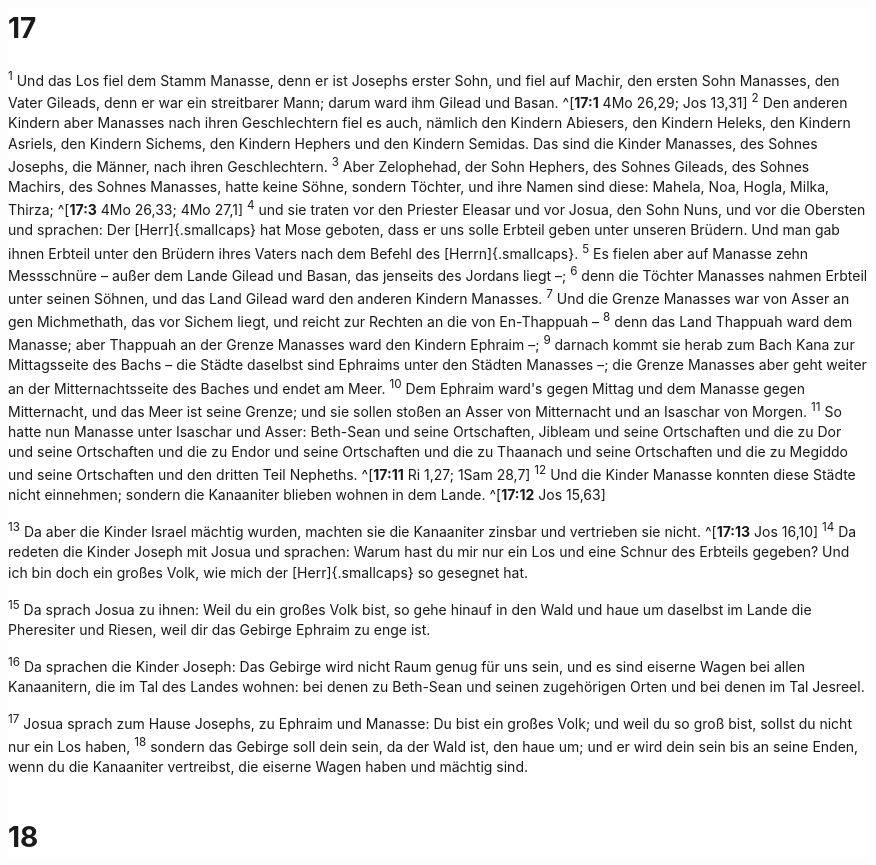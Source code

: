 # 17
<sup class='bibleverse'>1</sup> Und das Los fiel dem Stamm Manasse, denn er ist Josephs erster Sohn, und fiel auf Machir, den ersten Sohn Manasses, den Vater Gileads, denn er war ein streitbarer Mann; darum ward ihm Gilead und Basan. ^[**17:1** 4Mo 26,29; Jos 13,31] <sup class='bibleverse'>2</sup> Den anderen Kindern aber Manasses nach ihren Geschlechtern fiel es auch, nämlich den Kindern Abiesers, den Kindern Heleks, den Kindern Asriels, den Kindern Sichems, den Kindern Hephers und den Kindern Semidas. Das sind die Kinder Manasses, des Sohnes Josephs, die Männer, nach ihren Geschlechtern. <sup class='bibleverse'>3</sup> Aber Zelophehad, der Sohn Hephers, des Sohnes Gileads, des Sohnes Machirs, des Sohnes Manasses, hatte keine Söhne, sondern Töchter, und ihre Namen sind diese: Mahela, Noa, Hogla, Milka, Thirza; ^[**17:3** 4Mo 26,33; 4Mo 27,1] <sup class='bibleverse'>4</sup> und sie traten vor den Priester Eleasar und vor Josua, den Sohn Nuns, und vor die Obersten und sprachen: Der [Herr]{.smallcaps} hat Mose geboten, dass er uns solle Erbteil geben unter unseren Brüdern. Und man gab ihnen Erbteil unter den Brüdern ihres Vaters nach dem Befehl des [Herrn]{.smallcaps}. <sup class='bibleverse'>5</sup> Es fielen aber auf Manasse zehn Messschnüre – außer dem Lande Gilead und Basan, das jenseits des Jordans liegt –; <sup class='bibleverse'>6</sup> denn die Töchter Manasses nahmen Erbteil unter seinen Söhnen, und das Land Gilead ward den anderen Kindern Manasses. <sup class='bibleverse'>7</sup> Und die Grenze Manasses war von Asser an gen Michmethath, das vor Sichem liegt, und reicht zur Rechten an die von En-Thappuah – <sup class='bibleverse'>8</sup> denn das Land Thappuah ward dem Manasse; aber Thappuah an der Grenze Manasses ward den Kindern Ephraim –; <sup class='bibleverse'>9</sup> darnach kommt sie herab zum Bach Kana zur Mittagsseite des Bachs – die Städte daselbst sind Ephraims unter den Städten Manasses –; die Grenze Manasses aber geht weiter an der Mitternachtsseite des Baches und endet am Meer. <sup class='bibleverse'>10</sup> Dem Ephraim ward's gegen Mittag und dem Manasse gegen Mitternacht, und das Meer ist seine Grenze; und sie sollen stoßen an Asser von Mitternacht und an Isaschar von Morgen. <sup class='bibleverse'>11</sup> So hatte nun Manasse unter Isaschar und Asser: Beth-Sean und seine Ortschaften, Jibleam und seine Ortschaften und die zu Dor und seine Ortschaften und die zu Endor und seine Ortschaften und die zu Thaanach und seine Ortschaften und die zu Megiddo und seine Ortschaften und den dritten Teil Nepheths. ^[**17:11** Ri 1,27; 1Sam 28,7] <sup class='bibleverse'>12</sup> Und die Kinder Manasse konnten diese Städte nicht einnehmen; sondern die Kanaaniter blieben wohnen in dem Lande. 
^[**17:12** Jos 15,63] 
   

<sup class='bibleverse'>13</sup> Da aber die Kinder Israel mächtig wurden, machten sie die Kanaaniter zinsbar und vertrieben sie nicht. ^[**17:13** Jos 16,10] <sup class='bibleverse'>14</sup> Da redeten die Kinder Joseph mit Josua und sprachen: Warum hast du mir nur ein Los und eine Schnur des Erbteils gegeben? Und ich bin doch ein großes Volk, wie mich der [Herr]{.smallcaps} so gesegnet hat. 



<sup class='bibleverse'>15</sup> Da sprach Josua zu ihnen: Weil du ein großes Volk bist, so gehe hinauf in den Wald und haue um daselbst im Lande die Pheresiter und Riesen, weil dir das Gebirge Ephraim zu enge ist. 


<sup class='bibleverse'>16</sup> Da sprachen die Kinder Joseph: Das Gebirge wird nicht Raum genug für uns sein, und es sind eiserne Wagen bei allen Kanaanitern, die im Tal des Landes wohnen: bei denen zu Beth-Sean und seinen zugehörigen Orten und bei denen im Tal Jesreel. 


<sup class='bibleverse'>17</sup> Josua sprach zum Hause Josephs, zu Ephraim und Manasse: Du bist ein großes Volk; und weil du so groß bist, sollst du nicht nur ein Los haben, <sup class='bibleverse'>18</sup> sondern das Gebirge soll dein sein, da der Wald ist, den haue um; und er wird dein sein bis an seine Enden, wenn du die Kanaaniter vertreibst, die eiserne Wagen haben und mächtig sind.
# 18